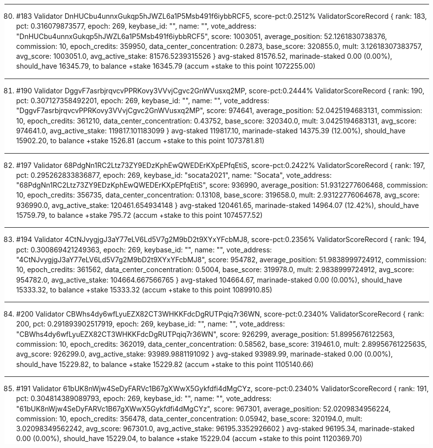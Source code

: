 -------------------------------------------------------------
80) #183 Validator DnHUCbu4unnxGukqp5hJWZL6a1P5Msb491f6iybbRCF5, score-pct:0.2512%
ValidatorScoreRecord { rank: 183, pct: 0.316079873577, epoch: 269, keybase_id: "", name: "", vote_address: "DnHUCbu4unnxGukqp5hJWZL6a1P5Msb491f6iybbRCF5", score: 1003051, average_position: 52.1261830738376, commission: 10, epoch_credits: 359950, data_center_concentration: 0.2873, base_score: 320855.0, mult: 3.12618307383757, avg_score: 1003051.0, avg_active_stake: 81576.5239315526 }
 avg-staked 81576.52, marinade-staked 0.00 (0.00%), should_have 16345.79, to balance +stake 16345.79 (accum +stake to this point 1072255.00)

-------------------------------------------------------------
81) #190 Validator DggvF7asrbjrqvcvPPRKovy3VVvjCgvc2GnWVusxq2MP, score-pct:0.2444%
ValidatorScoreRecord { rank: 190, pct: 0.307127358492201, epoch: 269, keybase_id: "", name: "", vote_address: "DggvF7asrbjrqvcvPPRKovy3VVvjCgvc2GnWVusxq2MP", score: 974641, average_position: 52.0425194683131, commission: 10, epoch_credits: 361210, data_center_concentration: 0.43752, base_score: 320340.0, mult: 3.0425194683131, avg_score: 974641.0, avg_active_stake: 119817.101183099 }
 avg-staked 119817.10, marinade-staked 14375.39 (12.00%), should_have 15902.20, to balance +stake 1526.81 (accum +stake to this point 1073781.81)

-------------------------------------------------------------
82) #197 Validator 68PdgNn1RC2Ltz73ZY9EDzKphEwQWEDErKXpEPfqEtiS, score-pct:0.2422%
ValidatorScoreRecord { rank: 197, pct: 0.295262833836877, epoch: 269, keybase_id: "socata2021", name: "Socata", vote_address: "68PdgNn1RC2Ltz73ZY9EDzKphEwQWEDErKXpEPfqEtiS", score: 936990, average_position: 51.9312277606468, commission: 10, epoch_credits: 356735, data_center_concentration: 0.13108, base_score: 319658.0, mult: 2.93122776064678, avg_score: 936990.0, avg_active_stake: 120461.654934148 }
 avg-staked 120461.65, marinade-staked 14964.07 (12.42%), should_have 15759.79, to balance +stake 795.72 (accum +stake to this point 1074577.52)

-------------------------------------------------------------
83) #194 Validator 4CtNJvygjgJ3aY77eLV6Ld5V7g2M9bD2t9XYxYFcbMJ8, score-pct:0.2356%
ValidatorScoreRecord { rank: 194, pct: 0.300869421249363, epoch: 269, keybase_id: "", name: "", vote_address: "4CtNJvygjgJ3aY77eLV6Ld5V7g2M9bD2t9XYxYFcbMJ8", score: 954782, average_position: 51.9838999724912, commission: 10, epoch_credits: 361562, data_center_concentration: 0.5004, base_score: 319978.0, mult: 2.9838999724912, avg_score: 954782.0, avg_active_stake: 104664.667566765 }
 avg-staked 104664.67, marinade-staked 0.00 (0.00%), should_have 15333.32, to balance +stake 15333.32 (accum +stake to this point 1089910.85)

-------------------------------------------------------------
84) #200 Validator CBWhs4dy6wfLyuEZX82CT3WHKKFdcDgRUTPqiq7r36WN, score-pct:0.2340%
ValidatorScoreRecord { rank: 200, pct: 0.291893902517919, epoch: 269, keybase_id: "", name: "", vote_address: "CBWhs4dy6wfLyuEZX82CT3WHKKFdcDgRUTPqiq7r36WN", score: 926299, average_position: 51.8995676122563, commission: 10, epoch_credits: 362019, data_center_concentration: 0.58562, base_score: 319461.0, mult: 2.89956761225635, avg_score: 926299.0, avg_active_stake: 93989.9881191092 }
 avg-staked 93989.99, marinade-staked 0.00 (0.00%), should_have 15229.82, to balance +stake 15229.82 (accum +stake to this point 1105140.66)

-------------------------------------------------------------
85) #191 Validator 61bUK8nWjw4SeDyFARVc1B67gXWwX5Gykfdfi4dMgCYz, score-pct:0.2340%
ValidatorScoreRecord { rank: 191, pct: 0.304814389089793, epoch: 269, keybase_id: "", name: "", vote_address: "61bUK8nWjw4SeDyFARVc1B67gXWwX5Gykfdfi4dMgCYz", score: 967301, average_position: 52.0209834956224, commission: 10, epoch_credits: 356478, data_center_concentration: 0.05942, base_score: 320194.0, mult: 3.02098349562242, avg_score: 967301.0, avg_active_stake: 96195.3352926602 }
 avg-staked 96195.34, marinade-staked 0.00 (0.00%), should_have 15229.04, to balance +stake 15229.04 (accum +stake to this point 1120369.70)
